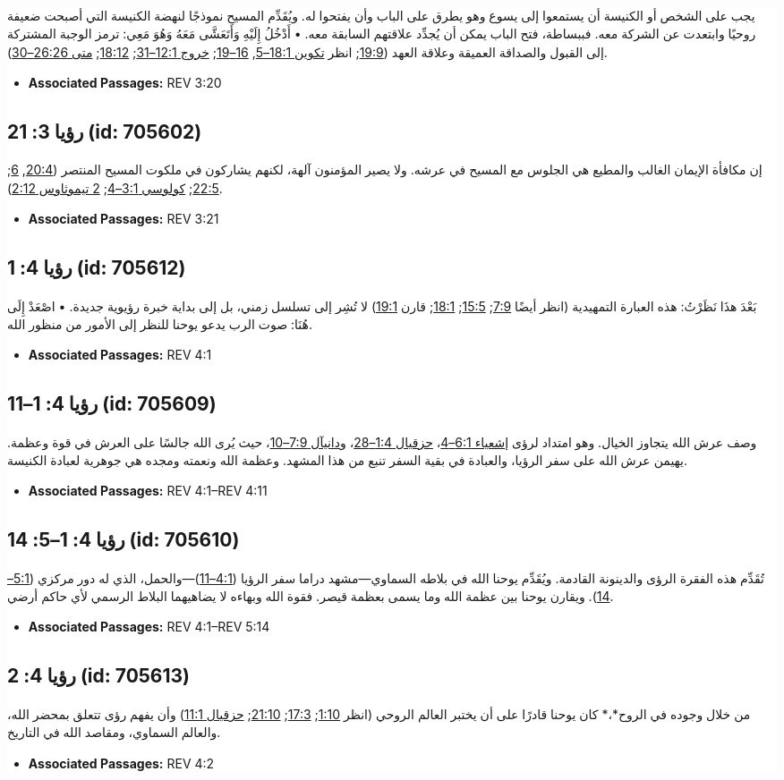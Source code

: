 يجب على الشخص أو الكنيسة أن يستمعوا إلى يسوع وهو يطرق على الباب وأن يفتحوا له. ويُقَدِّم المسيح نموذجًا لنهضة الكنيسة التي أصبحت ضعيفة روحيًا وابتعدت عن الشركة معه. فببساطة، فتح الباب يمكن أن يُجدِّد علاقتهم السابقة معه. • أَدْخُلُ إِلَيْهِ وَأَتَعَشَّى مَعَهُ وَهُوَ مَعِي: ترمز الوجبة المشتركة إلى القبول والصداقة العميقة وعلاقة العهد ([19:9](https://ref.ly/Rev19:9); انظر [تكوين 18:1–5](https://ref.ly/Gen18:1-Gen18:5), [16–19](https://ref.ly/Gen18:16-Gen18:19); [خروج 12:1–31](https://ref.ly/Exod12:1-Exod12:31); [18:12](https://ref.ly/Exod18:12); [متى 26:26–30](https://ref.ly/Matt26:26-Matt26:30)).

* **Associated Passages:** REV 3:20

## رؤيا 3: 21 (id: 705602)

إن مكافأة الإيمان الغالب والمطيع هي الجلوس مع المسيح في عرشه. ولا يصير المؤمنون آلهة، لكنهم يشاركون في ملكوت المسيح المنتصر ([20:4](https://ref.ly/Rev20:4), [6](https://ref.ly/Rev20:6); [22:5](https://ref.ly/Rev22:5); [كولوسي 3:1–4](https://ref.ly/Col3:1-Col3:4); [2 تيموثاوس 2:12](https://ref.ly/2Tim2:12)).

* **Associated Passages:** REV 3:21

## رؤيا 4: 1 (id: 705612)

بَعْدَ هذَا نَظَرْتُ: هذه العبارة التمهيدية (انظر أيضًا [7:9](https://ref.ly/Rev7:9); [15:5](https://ref.ly/Rev15:5); [18:1](https://ref.ly/Rev18:1); قارن [19:1](https://ref.ly/Rev19:1)) لا تُشِر إلى تسلسل زمني، بل إلى بداية خبرة رؤيوية جديدة. • اصْعَدْ إِلَى هُنَا: صوت الرب يدعو يوحنا للنظر إلى الأمور من منظور الله.

* **Associated Passages:** REV 4:1

## رؤيا 4: 1–11 (id: 705609)

وصف عرش الله يتجاوز الخيال. وهو امتداد لرؤى [إشعياء 6:1–4](https://ref.ly/Isa6:1-Isa6:4)، [حزقيال 1:4–28](https://ref.ly/Ezek1:4-Ezek1:28)، و[دانيآل 7:9–10](https://ref.ly/Dan7:9-Dan7:10)، حيث يُرى الله جالسًا على العرش في قوة وعظمة. يهيمن عرش الله على سفر الرؤيا، والعبادة في بقية السفر تنبع من هذا المشهد. وعظمة الله ونعمته ومجده هي جوهرية لعبادة الكنيسة.

* **Associated Passages:** REV 4:1–REV 4:11

## رؤيا 4: 1–5: 14 (id: 705610)

تُقَدِّم هذه الفقرة الرؤى والدينونة القادمة. ويُقَدِّم يوحنا الله في بلاطه السماوي—مشهد دراما سفر الرؤيا ([4:1–11](https://ref.ly/Rev4:1-Rev4:11))—والحمل، الذي له دور مركزي ([5:1–14](https://ref.ly/Rev5:1-Rev5:14)). ويقارن يوحنا بين عظمة الله وما يسمى بعظمة قيصر. فقوة الله وبهاءه لا يضاهيهما البلاط الرسمي لأي حاكم أرضي.

* **Associated Passages:** REV 4:1–REV 5:14

## رؤيا 4: 2 (id: 705613)

من خلال وجوده في الروح*،* كان يوحنا قادرًا على أن يختبر العالم الروحي (انظر [1:10](https://ref.ly/Rev1:10); [17:3](https://ref.ly/Rev17:3); [21:10](https://ref.ly/Rev21:10); [حزقيال 11:1](https://ref.ly/Ezek11:1)) وأن يفهم رؤى تتعلق بمحضر الله، والعالم السماوي، ومقاصد الله في التاريخ.

* **Associated Passages:** REV 4:2
